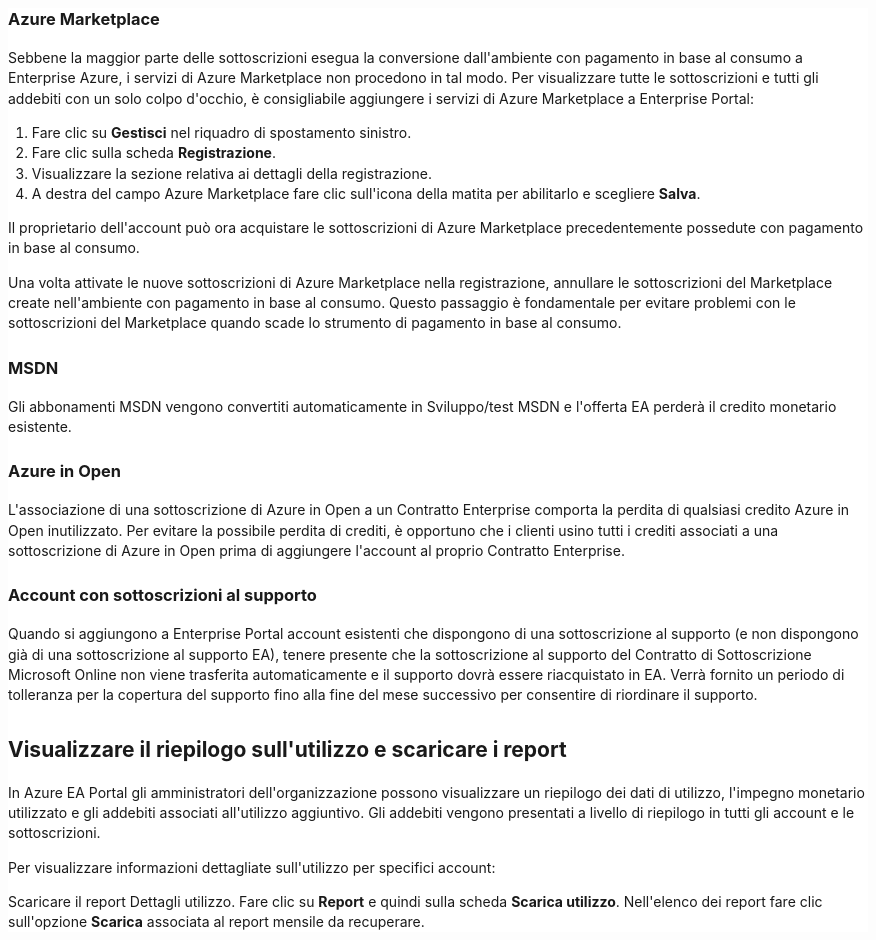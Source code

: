 ### <a name="azure-marketplace"></a>Azure Marketplace

Sebbene la maggior parte delle sottoscrizioni esegua la conversione dall'ambiente con pagamento in base al consumo a Enterprise Azure, i servizi di Azure Marketplace non procedono in tal modo. Per visualizzare tutte le sottoscrizioni e tutti gli addebiti con un solo colpo d'occhio, è consigliabile aggiungere i servizi di Azure Marketplace a Enterprise Portal:

1. Fare clic su **Gestisci** nel riquadro di spostamento sinistro.
1. Fare clic sulla scheda **Registrazione**.
1. Visualizzare la sezione relativa ai dettagli della registrazione.
1. A destra del campo Azure Marketplace fare clic sull'icona della matita per abilitarlo e scegliere **Salva**.

Il proprietario dell'account può ora acquistare le sottoscrizioni di Azure Marketplace precedentemente possedute con pagamento in base al consumo.

Una volta attivate le nuove sottoscrizioni di Azure Marketplace nella registrazione, annullare le sottoscrizioni del Marketplace create nell'ambiente con pagamento in base al consumo. Questo passaggio è fondamentale per evitare problemi con le sottoscrizioni del Marketplace quando scade lo strumento di pagamento in base al consumo.

### <a name="msdn"></a>MSDN

Gli abbonamenti MSDN vengono convertiti automaticamente in Sviluppo/test MSDN e l'offerta EA perderà il credito monetario esistente.

### <a name="azure-in-open"></a>Azure in Open

L'associazione di una sottoscrizione di Azure in Open a un Contratto Enterprise comporta la perdita di qualsiasi credito Azure in Open inutilizzato. Per evitare la possibile perdita di crediti, è opportuno che i clienti usino tutti i crediti associati a una sottoscrizione di Azure in Open prima di aggiungere l'account al proprio Contratto Enterprise.  

### <a name="accounts-with-support-subscriptions"></a>Account con sottoscrizioni al supporto

Quando si aggiungono a Enterprise Portal account esistenti che dispongono di una sottoscrizione al supporto (e non dispongono già di una sottoscrizione al supporto EA), tenere presente che la sottoscrizione al supporto del Contratto di Sottoscrizione Microsoft Online non viene trasferita automaticamente e il supporto dovrà essere riacquistato in EA. Verrà fornito un periodo di tolleranza per la copertura del supporto fino alla fine del mese successivo per consentire di riordinare il supporto.

## <a name="view-usage-summary-and-download-reports"></a>Visualizzare il riepilogo sull'utilizzo e scaricare i report

In Azure EA Portal gli amministratori dell'organizzazione possono visualizzare un riepilogo dei dati di utilizzo, l'impegno monetario utilizzato e gli addebiti associati all'utilizzo aggiuntivo. Gli addebiti vengono presentati a livello di riepilogo in tutti gli account e le sottoscrizioni.

Per visualizzare informazioni dettagliate sull'utilizzo per specifici account:

Scaricare il report Dettagli utilizzo. Fare clic su **Report** e quindi sulla scheda **Scarica utilizzo**. Nell'elenco dei report fare clic sull'opzione **Scarica** associata al report mensile da recuperare.
